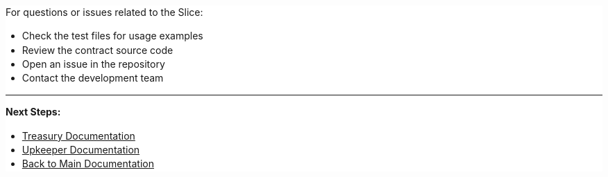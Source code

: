 For questions or issues related to the Slice:

-   Check the test files for usage examples
-   Review the contract source code
-   Open an issue in the repository
-   Contact the development team

---

**Next Steps:**

-   [Treasury Documentation](../treasury/README.md)
-   [Upkeeper Documentation](../upkeeper/README.md)
-   [Back to Main Documentation](../README.md)
